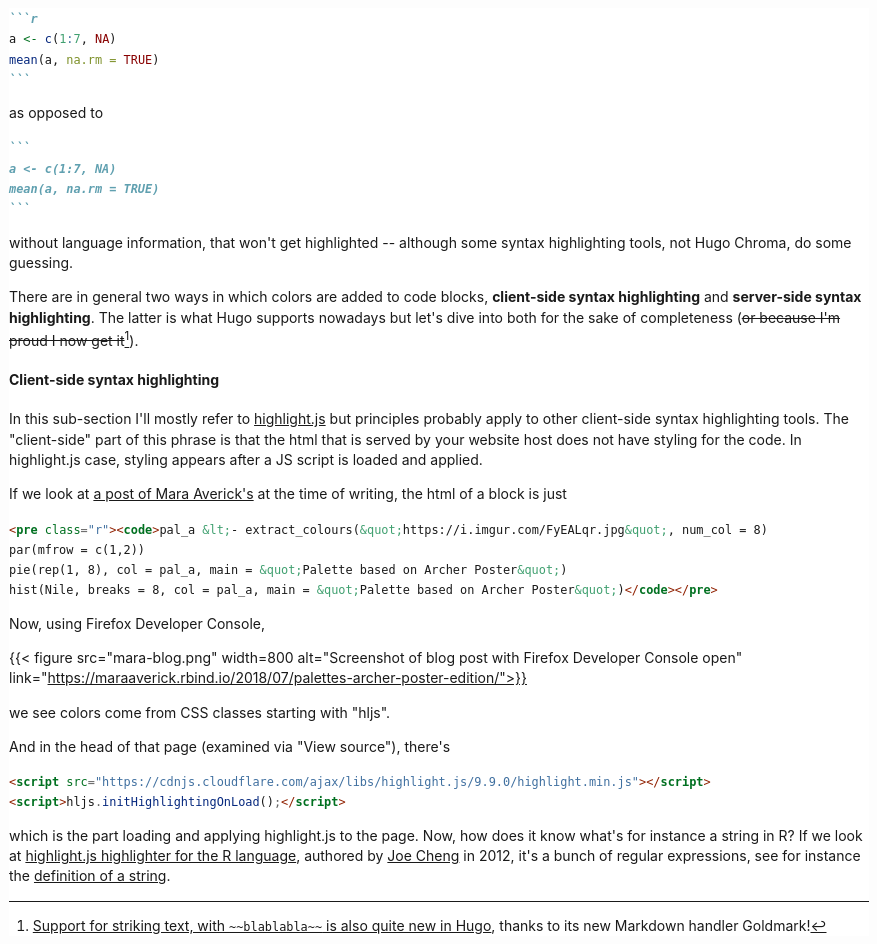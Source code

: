 ````markdown
```r
a <- c(1:7, NA)
mean(a, na.rm = TRUE)
```
````

as opposed to

````markdown
```
a <- c(1:7, NA)
mean(a, na.rm = TRUE)
```
````

without language information, that won't get highlighted -- although some syntax highlighting tools, not Hugo Chroma, do some guessing.

There are in general two ways in which colors are added to code blocks, **client-side syntax highlighting** and **server-side syntax highlighting**. 
The latter is what Hugo supports nowadays but let's dive into both for the sake of completeness (~~or because I'm proud I now get it~~[^strike]).

#### Client-side syntax highlighting

In this sub-section I'll mostly refer to [highlight.js](https://highlightjs.org) but principles probably apply to other client-side syntax highlighting tools.
The "client-side" part of this phrase is that the html that is served by your website host does not have styling for the code.
In highlight.js case, styling appears after a JS script is loaded and applied. 

If we look at [a post of Mara Averick's](https://maraaverick.rbind.io/2018/07/palettes-archer-poster-edition/) at the time of writing, the html of a block is just

```html
<pre class="r"><code>pal_a &lt;- extract_colours(&quot;https://i.imgur.com/FyEALqr.jpg&quot;, num_col = 8)
par(mfrow = c(1,2))
pie(rep(1, 8), col = pal_a, main = &quot;Palette based on Archer Poster&quot;)
hist(Nile, breaks = 8, col = pal_a, main = &quot;Palette based on Archer Poster&quot;)</code></pre>
```

Now, using Firefox Developer Console, 


{{< figure src="mara-blog.png" width=800 alt="Screenshot of blog post with Firefox Developer Console open" link="https://maraaverick.rbind.io/2018/07/palettes-archer-poster-edition/">}}


we see colors come from CSS classes starting with "hljs".

And in the head of that page (examined via "View source"), there's

```html
<script src="https://cdnjs.cloudflare.com/ajax/libs/highlight.js/9.9.0/highlight.min.js"></script>
<script>hljs.initHighlightingOnLoad();</script>
```

which is the part loading and applying highlight.js to the page.
Now, how does it know what's for instance a string in R?
If we look at [highlight.js highlighter for the R language](https://github.com/highlightjs/highlight.js/blob/master/src/languages/r.js), authored by [Joe Cheng](https://twitter.com/jcheng) in 2012, it's a bunch of regular expressions, see for instance the [definition of a string](https://github.com/highlightjs/highlight.js/blob/512ae5f5dcdc6dd24185e6e08737c3679073a9b6/src/languages/r.js#L69-L74).


[^netlify]: Our website is deployed via Netlify.
[^strike]: [Support for striking text, with `~~blablabla~~` is also quite new in Hugo](https://gohugo.io/news/0.60.0-relnotes/), thanks to its new Markdown handler Goldmark!
[^css]: Translating CSS classes from what highlight.js does to what Chroma needs was not easy for me, but I'm a CSS n00b.
[^fences]: There is also a [highlight shortcode](https://gohugo.io/content-management/syntax-highlighting/#example-highlight-shortcode) which to me is less natural to use in R Markdown or in Markdown as someone used to Markdown.
[^rss]: In this case colors are also hard-coded in RSS feeds which means the posts will look better in feed readers.
[^chunk]: I never remember how to show code chunks without their being evaluated so I always need to look at [the source](https://github.com/gadenbuie/garrickadenbuie-com/blob/897d8cde5387a8237eb641490e69cabab39129c1/content/blog/2018/2018-03-05-dry-vignette-and-readme.Rmd) of [Garrick Aden-Buie's blog post about Rmd fragments](https://www.garrickadenbuie.com/blog/dry-vignette-and-readme/).
[^button]: With color not hard-coded in the html, but as classes, you could imagine folks developing browser extensions to override your highlighting style.